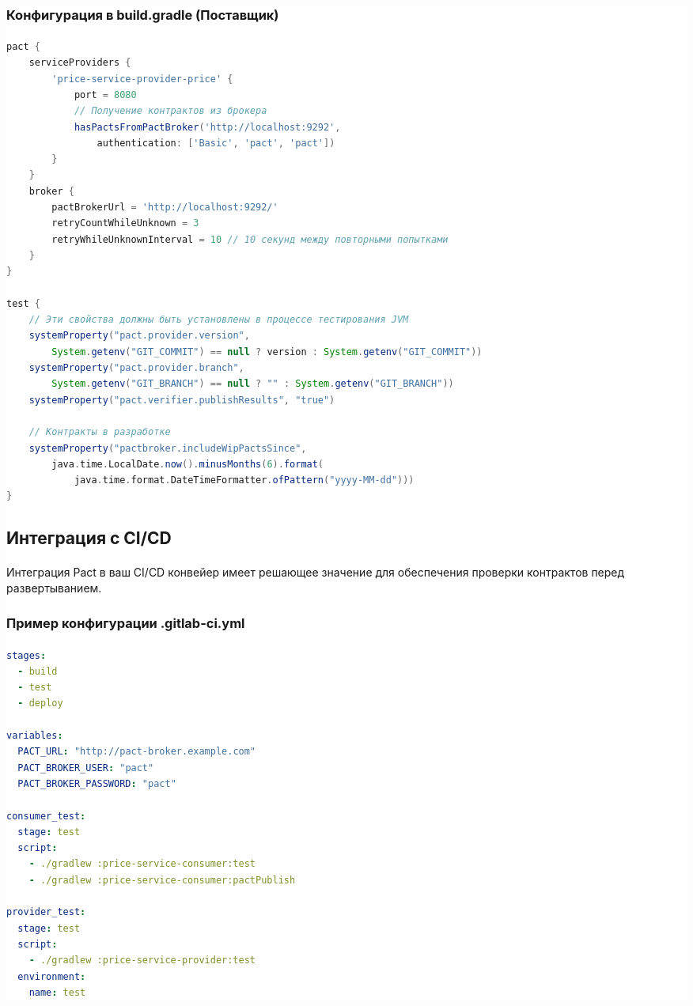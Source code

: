 ### Конфигурация в build.gradle (Поставщик)

```gradle
pact {
    serviceProviders {
        'price-service-provider-price' {
            port = 8080
            // Получение контрактов из брокера
            hasPactsFromPactBroker('http://localhost:9292', 
                authentication: ['Basic', 'pact', 'pact'])
        }
    }
    broker {
        pactBrokerUrl = 'http://localhost:9292/'
        retryCountWhileUnknown = 3
        retryWhileUnknownInterval = 10 // 10 секунд между повторными попытками
    }
}

test {
    // Эти свойства должны быть установлены в процессе тестирования JVM
    systemProperty("pact.provider.version", 
        System.getenv("GIT_COMMIT") == null ? version : System.getenv("GIT_COMMIT"))
    systemProperty("pact.provider.branch", 
        System.getenv("GIT_BRANCH") == null ? "" : System.getenv("GIT_BRANCH"))
    systemProperty("pact.verifier.publishResults", "true")
    
    // Контракты в разработке
    systemProperty("pactbroker.includeWipPactsSince", 
        java.time.LocalDate.now().minusMonths(6).format(
            java.time.format.DateTimeFormatter.ofPattern("yyyy-MM-dd")))
}
```

## Интеграция с CI/CD

Интеграция Pact в ваш CI/CD конвейер имеет решающее значение для обеспечения проверки контрактов перед развертыванием.

### Пример конфигурации .gitlab-ci.yml

```yaml
stages:
  - build
  - test
  - deploy

variables:
  PACT_URL: "http://pact-broker.example.com"
  PACT_BROKER_USER: "pact"
  PACT_BROKER_PASSWORD: "pact"

consumer_test:
  stage: test
  script:
    - ./gradlew :price-service-consumer:test
    - ./gradlew :price-service-consumer:pactPublish

provider_test:
  stage: test
  script:
    - ./gradlew :price-service-provider:test
  environment:
    name: test
```